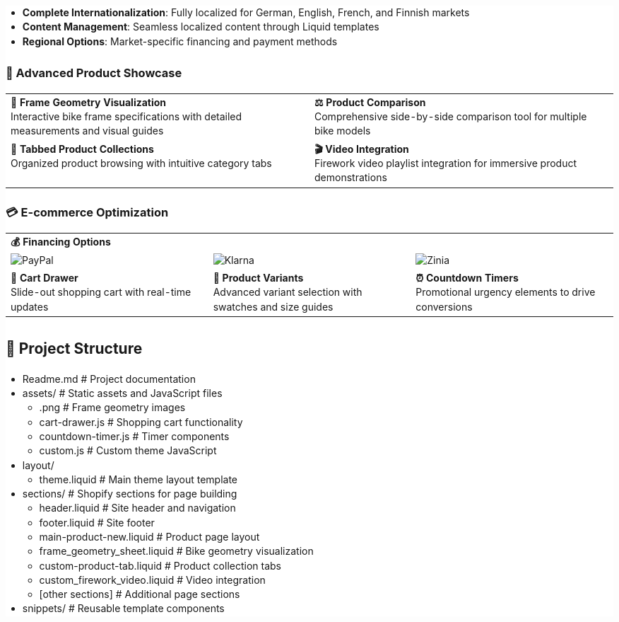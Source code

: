 - **Complete Internationalization**: Fully localized for German, English, French, and Finnish markets
- **Content Management**: Seamless localized content through Liquid templates
- **Regional Options**: Market-specific financing and payment methods

### 🚴 Advanced Product Showcase

<table>
  <tr>
    <td width="50%"><strong>📐 Frame Geometry Visualization</strong><br>Interactive bike frame specifications with detailed measurements and visual guides</td>
    <td width="50%"><strong>⚖️ Product Comparison</strong><br>Comprehensive side-by-side comparison tool for multiple bike models</td>
  </tr>
  <tr>
    <td width="50%"><strong>📑 Tabbed Product Collections</strong><br>Organized product browsing with intuitive category tabs</td>
    <td width="50%"><strong>🎬 Video Integration</strong><br>Firework video playlist integration for immersive product demonstrations</td>
  </tr>
</table>

### 💳 E-commerce Optimization

<table>
  <tr>
    <td colspan="3"><strong>💰 Financing Options</strong></td>
  </tr>
  <tr>
    <td><img src="https://img.shields.io/badge/PayPal-blue?style=flat-square&logo=paypal" alt="PayPal"></td>
    <td><img src="https://img.shields.io/badge/Klarna-pink?style=flat-square" alt="Klarna"></td>
    <td><img src="https://img.shields.io/badge/Zinia-green?style=flat-square" alt="Zinia"></td>
  </tr>
  <tr>
    <td width="33%"><strong>🛒 Cart Drawer</strong><br>Slide-out shopping cart with real-time updates</td>
    <td width="33%"><strong>🎨 Product Variants</strong><br>Advanced variant selection with swatches and size guides</td>
    <td width="33%"><strong>⏰ Countdown Timers</strong><br>Promotional urgency elements to drive conversions</td>
  </tr>
</table>

## 📁 Project Structure
  - Readme.md                 # Project documentation
  - assets/                   # Static assets and JavaScript files
    - .png                    # Frame geometry images
    - cart-drawer.js          # Shopping cart functionality
    - countdown-timer.js      # Timer components
    - custom.js               # Custom theme JavaScript
  - layout/
    - theme.liquid            # Main theme layout template
  - sections/                 # Shopify sections for page building
    - header.liquid           # Site header and navigation
    - footer.liquid           # Site footer
    - main-product-new.liquid # Product page layout
    - frame_geometry_sheet.liquid # Bike geometry visualization
    - custom-product-tab.liquid   # Product collection tabs
    - custom_firework_video.liquid # Video integration
    - [other sections]        # Additional page sections
  - snippets/                 # Reusable template components